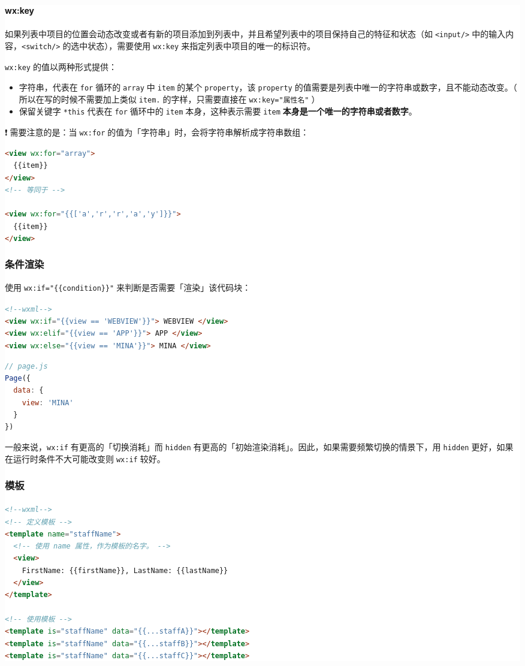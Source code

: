 #### wx:key

如果列表中项目的位置会动态改变或者有新的项目添加到列表中，并且希望列表中的项目保持自己的特征和状态（如 `<input/>` 中的输入内容，`<switch/>` 的选中状态），需要使用 `wx:key` 来指定列表中项目的唯一的标识符。

`wx:key` 的值以两种形式提供：

* 字符串，代表在 `for` 循环的 `array` 中 `item` 的某个 `property`，该 `property` 的值需要是列表中唯一的字符串或数字，且不能动态改变。（ 所以在写的时候不需要加上类似 `item.` 的字样，只需要直接在 `wx:key="属性名"` ）
* 保留关键字 `*this` 代表在 `for` 循环中的 `item` 本身，这种表示需要 `item` **本身是一个唯一的字符串或者数字**。

❗️ 需要注意的是：当 `wx:for` 的值为「字符串」时，会将字符串解析成字符串数组：

```html
<view wx:for="array">
  {{item}}
</view>
<!-- 等同于 -->

<view wx:for="{{['a','r','r','a','y']}}">
  {{item}}
</view>
```

### 条件渲染

使用 `wx:if="{{condition}}"` 来判断是否需要「渲染」该代码块：

```html
<!--wxml-->
<view wx:if="{{view == 'WEBVIEW'}}"> WEBVIEW </view>
<view wx:elif="{{view == 'APP'}}"> APP </view>
<view wx:else="{{view == 'MINA'}}"> MINA </view>
```

```js
// page.js
Page({
  data: {
    view: 'MINA'
  }
})
```

一般来说，`wx:if` 有更高的「切换消耗」而 `hidden` 有更高的「初始渲染消耗」。因此，如果需要频繁切换的情景下，用 `hidden` 更好，如果在运行时条件不大可能改变则 `wx:if` 较好。

### 模板

```html
<!--wxml-->
<!-- 定义模板 -->
<template name="staffName">
  <!-- 使用 name 属性，作为模板的名字。 -->
  <view>
    FirstName: {{firstName}}, LastName: {{lastName}}
  </view>
</template>

<!-- 使用模板 -->
<template is="staffName" data="{{...staffA}}"></template>
<template is="staffName" data="{{...staffB}}"></template>
<template is="staffName" data="{{...staffC}}"></template>
```
